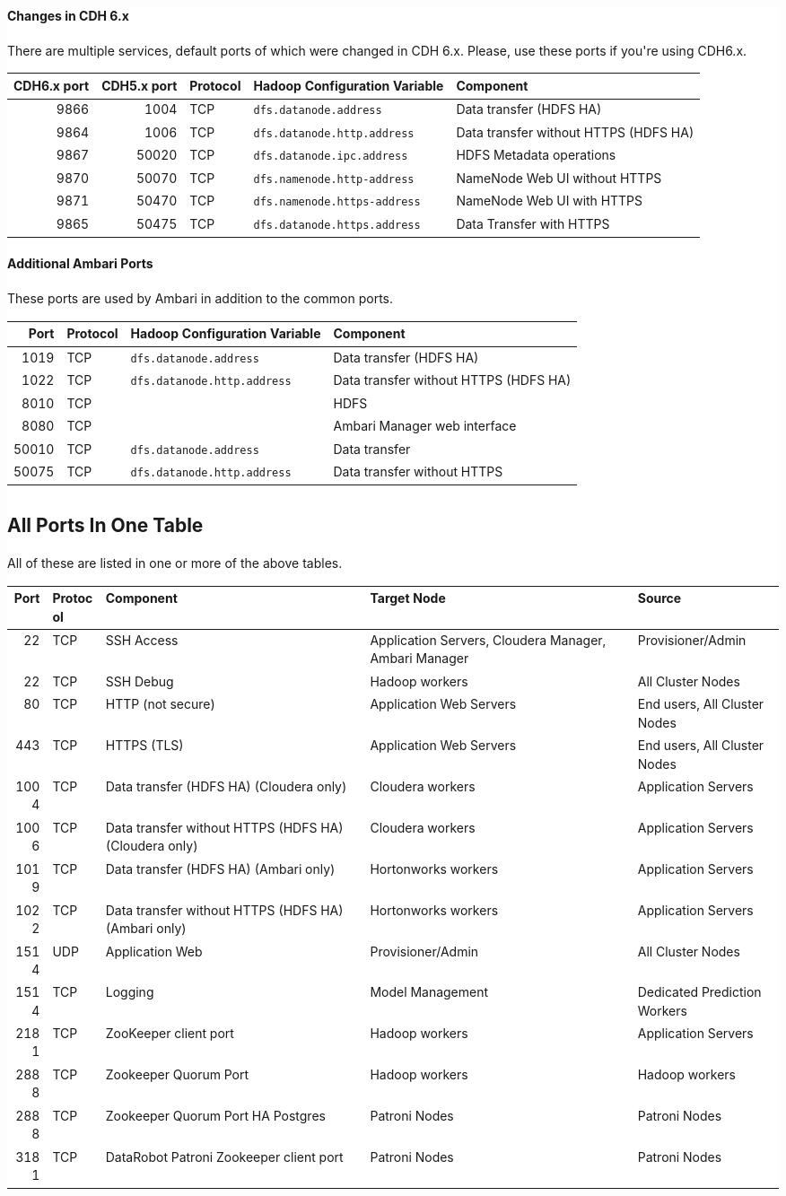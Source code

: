 #### Changes in CDH 6.x

There are multiple services, default ports of which were changed in CDH 6.x.
Please, use these ports if you're using CDH6.x.

| CDH6.x port | CDH5.x port | Protocol | Hadoop Configuration Variable | Component |
|------------:|------------:|:---------|:------------------------------|:----------|
| 9866        | 1004        | TCP      | `dfs.datanode.address` | Data transfer (HDFS HA) |
| 9864        | 1006        | TCP      | `dfs.datanode.http.address`| Data transfer without HTTPS (HDFS HA) |
| 9867        | 50020       | TCP      | `dfs.datanode.ipc.address` | HDFS Metadata operations |
| 9870        | 50070       | TCP      | `dfs.namenode.http-address` | NameNode Web UI without HTTPS |
| 9871        | 50470       | TCP      | `dfs.namenode.https-address`  | NameNode Web UI with HTTPS |
| 9865        | 50475       | TCP      | `dfs.datanode.https.address`  | Data Transfer with HTTPS |

#### Additional Ambari Ports

These ports are used by Ambari in addition to the common ports.

| Port  | Protocol | Hadoop Configuration Variable | Component |
|------:|:---------|:------------------------------|:----------|
| 1019  | TCP      | `dfs.datanode.address` | Data transfer (HDFS HA) |
| 1022  | TCP      | `dfs.datanode.http.address` | Data transfer without HTTPS (HDFS HA) |
| 8010  | TCP      |                                | HDFS |
| 8080  | TCP      |                               | Ambari Manager web interface |
| 50010 | TCP      | `dfs.datanode.address` | Data transfer |
| 50075 | TCP      | `dfs.datanode.http.address` | Data transfer without HTTPS |


## All Ports In One Table

All of these are listed in one or more of the above tables.

|Port|Protocol|Component|Target Node|Source|
|---:|:-------|:--------|:----------|:-----|
|22|TCP|SSH Access|Application Servers, Cloudera Manager, Ambari Manager|Provisioner/Admin|
|22|TCP|SSH Debug|Hadoop workers|All Cluster Nodes|
|80|TCP|HTTP (not secure)|Application Web Servers|End users, All Cluster Nodes|
|443|TCP|HTTPS (TLS)|Application Web Servers|End users, All Cluster Nodes|
|1004|TCP|Data transfer (HDFS HA) (Cloudera only)|Cloudera workers|Application Servers|
|1006|TCP|Data transfer without HTTPS (HDFS HA) (Cloudera only)|Cloudera workers|Application Servers|
|1019|TCP|Data transfer (HDFS HA) (Ambari only)|Hortonworks workers|Application Servers|
|1022|TCP|Data transfer without HTTPS (HDFS HA) (Ambari only)|Hortonworks workers|Application Servers|
|1514|UDP|Application Web|Provisioner/Admin|All Cluster Nodes|
|1514|TCP|Logging|Model Management|Dedicated Prediction Workers|
|2181|TCP|ZooKeeper client port|Hadoop workers|Application Servers|
|2888|TCP|Zookeeper Quorum Port|Hadoop workers|Hadoop workers|
|2888|TCP|Zookeeper Quorum Port HA Postgres|Patroni Nodes|Patroni Nodes|
|3181|TCP|DataRobot Patroni Zookeeper client port|Patroni Nodes|Patroni Nodes|